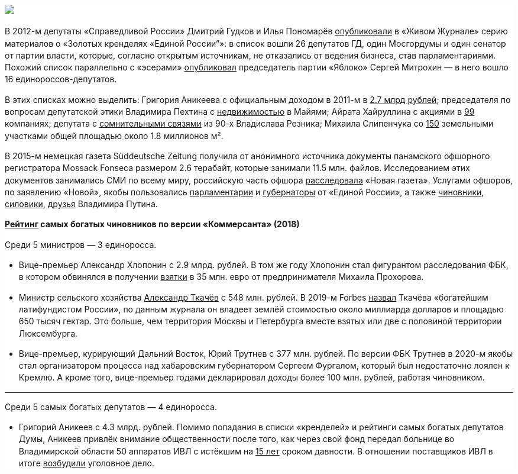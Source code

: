![](https://assets.discours.io/unsafe/900x/production/image/767a43d0-a801-11eb-b39a-0fc56f4b7612.jpg)

В 2012-м депутаты «Справедливой России» Дмитрий Гудков и Илья Пономарёв [опубликовали](https://dgudkov.livejournal.com/212536.html) в «Живом Журнале» серию материалов о «Золотых кренделях «Единой России”»[‌](#): в список вошли 26 депутатов ГД, один Мосгордумы и один сенатор от партии власти, которые, согласно открытым источникам, не отказались от ведения бизнеса, став парламентариями. Похожий список параллельно с «эсерами» [опубликовал](https://www.yabloko.ru/2012/08/28) председатель партии «Яблоко» Сергей Митрохин — в него вошло 16 единороссов-депутатов.

В этих списках можно выделить: Григория Аникеева с официальным доходом в 2011-м в [2.7 млрд рублей](http://duma.gov.ru/media/property/57lMk7tSeJsK0KGACSAFU2ya2xy9jCvP.pdf); председателя по вопросам депутатской этики Владимира Пехтина с [недвижимостью](https://www.vedomosti.ru/politics/articles/2013/02/13/deputat_ot_floridy) в Майями; Айрата Хайруллина с акциями в [99](https://www.rbc.ru/politics/10/09/2012/5703fca99a7947ac81a6b9fe) компаниях; депутата с [сомнительными связями](https://novayagazeta.ru/articles/2020/07/14/86273-zapryagayut-novuyu-troyku) из 90-х Владислава Резника; Михаила Слипенчука со [150](https://declarator.org/person/641/) земельными участками общей площадью около 1.8 миллионов м²[‌](#).

В 2015-м немецкая газета Süddeutsche Zeitung получила от анонимного источника документы панамского офшорного регистратора Mossack Fonseca размером 2.6 терабайт, которые занимали 11.5 млн. файлов. Исследованием этих документов занимались СМИ по всему миру, российскую часть офшора [расследовала](https://krug.novayagazeta.ru/) «Новая газета». Услугами офшоров, по заявлению «Новой», якобы пользовались [парламентарии](https://krug.novayagazeta.ru/5-parlamentarii) и [губернаторы](https://krug.novayagazeta.ru/4-gubernatori) от «Единой России», а также [чиновники](https://krug.novayagazeta.ru/6-chinovniki), [силовики](https://krug.novayagazeta.ru/13-siloviki), [друзья](https://krug.novayagazeta.ru/12-zoloto-partituri) Владимира Путина.

**[Рейтинг](https://www.kommersant.ru/doc/3604911) самых богатых чиновников по версии «Коммерсанта» (2018)**

Среди 5 министров — 3 единоросса.

  * Вице-премьер Александр Хлопонин с 2.9 млрд. рублей. В том же году Хлопонин стал фигурантом расследования ФБК, в котором обвинялся в получении [взятки](https://www.rbc.ru/business/26/04/2018/5ae20d3a9a79472d76f1b564) в 35 млн. евро от предпринимателя Михаила Прохорова.

  * Министр сельского хозяйства [Александр Ткачёв](https://novayagazeta.ru/articles/2011/01/14/7332-tkachev-krestnyy-otets-zemli-russkoy) с 548 млн. рублей. В 2019-м Forbes [назвал](https://www.forbes.ru/milliardery/378017-semya-aleksandra-tkacheva-sobrala-zemli-na-1-mlrd) Ткачёва «богатейшим латифундистом России», по данным журнала он владеет землёй стоимостью около миллиарда долларов и площадью 650 тысяч гектар[‌](#). Это больше, чем территория Москвы и Петербурга вместе взятых или две с половиной территории Люксембурга.

  * Вице-премьер, курирующий Дальний Восток, Юрий Трутнев с 377 млн. рублей. По версии ФБК Трутнев в 2020-м якобы стал организатором процесса над хабаровским губернатором Сергеем Фургалом, который был недостаточно лоялен к Кремлю. А кроме того, вице-премьер годами декларировал доходы более 100 млн. рублей, работая чиновником.

* * *

Среди 5 самых богатых депутатов — 4 единоросса. 

  * Григорий Аникеев с 4.3 млрд. рублей. Помимо попадания в списки «кренделей» и рейтинги самых богатых депутатов Думы, Аникеев привлёк внимание общественности после того, как через свой фонд передал больнице во Владимирской области 50 аппаратов ИВЛ с истёкшим на [15 лет](https://meduza.io/feature/2020/04/22/bogateyshiy-deputat-gosdumy-kupil-50-apparatov-ivl-dlya-vladimirskoy-oblasti-oni-okazalis-prosrochennymi) сроком давности. В отношении поставщиков ИВЛ в итоге [возбудили](https://www.kommersant.ru/doc/4654891) уголовное дело.

